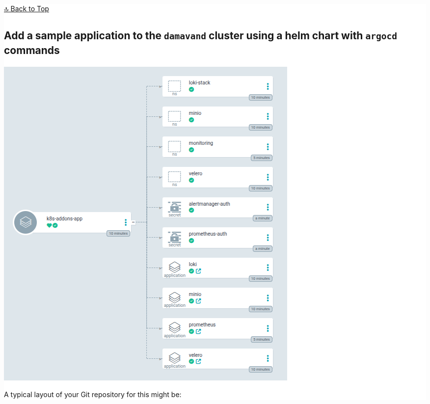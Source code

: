 [🔝 Back to Top](#table-of-contents)

## Add a sample application to the `damavand` cluster using a helm chart with `argocd` commands

![k8s-addons-app](../images/k8s-addons-app.png)


A typical layout of your Git repository for this might be:
